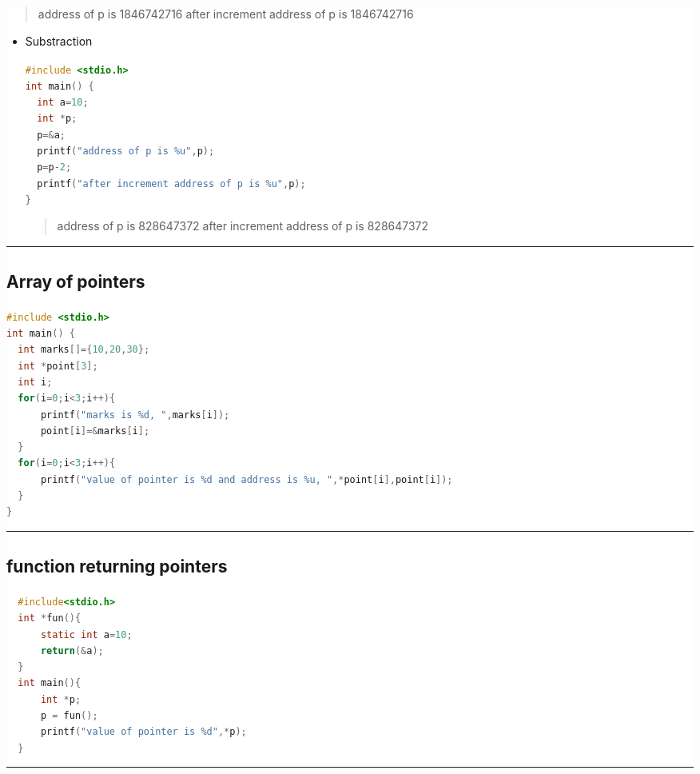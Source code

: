   > address of p is 1846742716
  > after increment address of p is 1846742716

- Substraction
  ```c
  #include <stdio.h>
  int main() {
    int a=10;
    int *p;
    p=&a;
    printf("address of p is %u",p);
    p=p-2;
    printf("after increment address of p is %u",p);
  }
  ```
  > address of p is 828647372
  > after increment address of p is 828647372

---

## Array of pointers

```c
#include <stdio.h>
int main() {
  int marks[]={10,20,30};
  int *point[3];
  int i;
  for(i=0;i<3;i++){
      printf("marks is %d, ",marks[i]);
      point[i]=&marks[i];
  }
  for(i=0;i<3;i++){
      printf("value of pointer is %d and address is %u, ",*point[i],point[i]);
  }
}
```

---

## function returning pointers

```c
  #include<stdio.h>
  int *fun(){
      static int a=10;
      return(&a);
  }
  int main(){
      int *p;
      p = fun();
      printf("value of pointer is %d",*p);
  }
```

---